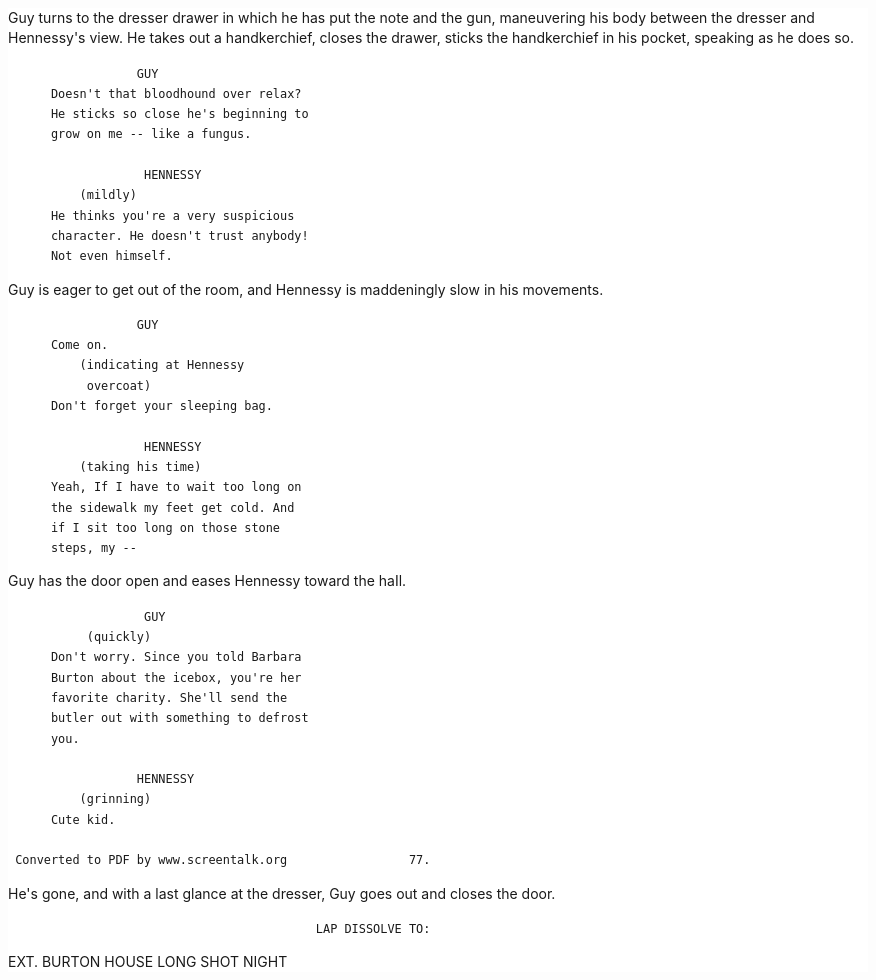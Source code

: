 Guy turns to the dresser drawer in which he has put the note
and the gun, maneuvering his body between the dresser and
Hennessy's view. He takes out a handkerchief, closes the
drawer, sticks the handkerchief in his pocket, speaking as
he does so.

                      GUY
          Doesn't that bloodhound over relax?
          He sticks so close he's beginning to
          grow on me -- like a fungus.

                       HENNESSY
              (mildly)
          He thinks you're a very suspicious
          character. He doesn't trust anybody!
          Not even himself.

Guy is eager to get out of the room, and Hennessy is
maddeningly slow in his movements.

                      GUY
          Come on.
              (indicating at Hennessy
               overcoat)
          Don't forget your sleeping bag.

                       HENNESSY
              (taking his time)
          Yeah, If I have to wait too long on
          the sidewalk my feet get cold. And
          if I sit too long on those stone
          steps, my --

Guy has the door open and eases Hennessy toward the haIl.

                       GUY
               (quickly)
          Don't worry. Since you told Barbara
          Burton about the icebox, you're her
          favorite charity. She'll send the
          butler out with something to defrost
          you.

                      HENNESSY
              (grinning)
          Cute kid.

     Converted to PDF by www.screentalk.org                 77.



He's gone, and with a last glance at the dresser, Guy goes
out and closes the door.

                                               LAP DISSOLVE TO:


EXT. BURTON HOUSE LONG SHOT NIGHT

